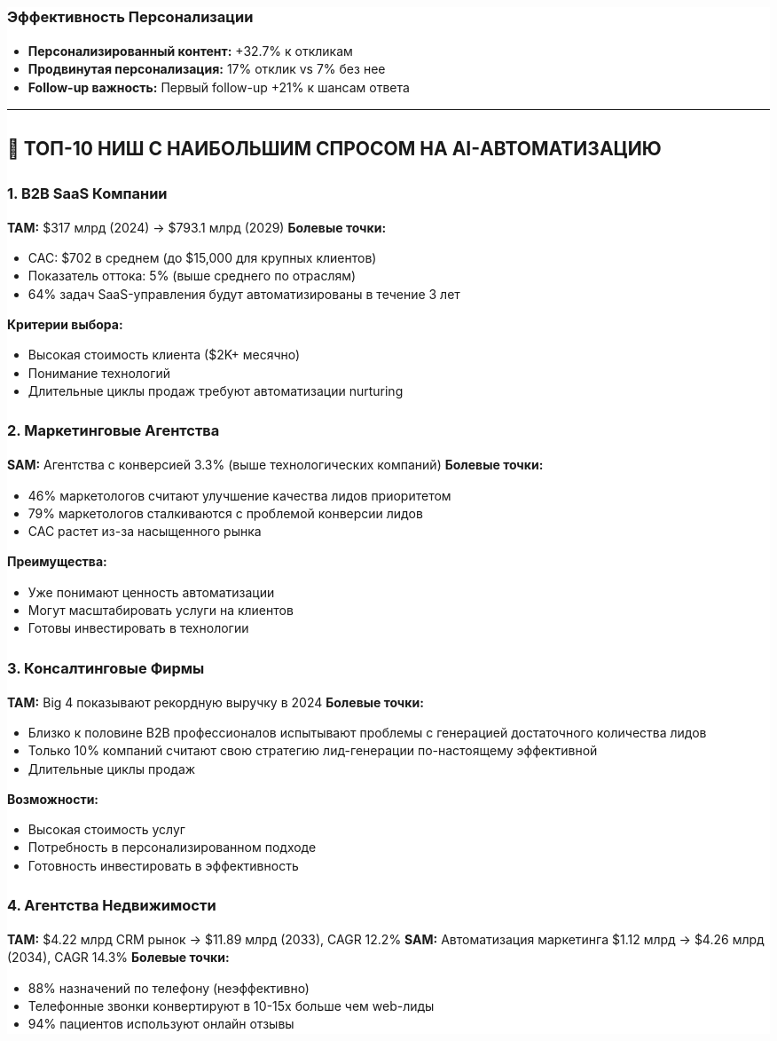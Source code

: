### Эффективность Персонализации
- **Персонализированный контент:** +32.7% к откликам
- **Продвинутая персонализация:** 17% отклик vs 7% без нее
- **Follow-up важность:** Первый follow-up +21% к шансам ответа

---

## 🎯 ТОП-10 НИШ С НАИБОЛЬШИМ СПРОСОМ НА AI-АВТОМАТИЗАЦИЮ

### 1. B2B SaaS Компании
**TAM:** $317 млрд (2024) → $793.1 млрд (2029)
**Болевые точки:**
- CAC: $702 в среднем (до $15,000 для крупных клиентов)
- Показатель оттока: 5% (выше среднего по отраслям)
- 64% задач SaaS-управления будут автоматизированы в течение 3 лет

**Критерии выбора:**
- Высокая стоимость клиента ($2K+ месячно)
- Понимание технологий
- Длительные циклы продаж требуют автоматизации nurturing

### 2. Маркетинговые Агентства
**SAM:** Агентства с конверсией 3.3% (выше технологических компаний)
**Болевые точки:**
- 46% маркетологов считают улучшение качества лидов приоритетом
- 79% маркетологов сталкиваются с проблемой конверсии лидов
- CAC растет из-за насыщенного рынка

**Преимущества:**
- Уже понимают ценность автоматизации
- Могут масштабировать услуги на клиентов
- Готовы инвестировать в технологии

### 3. Консалтинговые Фирмы
**TAM:** Big 4 показывают рекордную выручку в 2024
**Болевые точки:**
- Близко к половине B2B профессионалов испытывают проблемы с генерацией достаточного количества лидов
- Только 10% компаний считают свою стратегию лид-генерации по-настоящему эффективной
- Длительные циклы продаж

**Возможности:**
- Высокая стоимость услуг
- Потребность в персонализированном подходе
- Готовность инвестировать в эффективность

### 4. Агентства Недвижимости
**TAM:** $4.22 млрд CRM рынок → $11.89 млрд (2033), CAGR 12.2%
**SAM:** Автоматизация маркетинга $1.12 млрд → $4.26 млрд (2034), CAGR 14.3%
**Болевые точки:**
- 88% назначений по телефону (неэффективно)
- Телефонные звонки конвертируют в 10-15x больше чем web-лиды
- 94% пациентов используют онлайн отзывы
